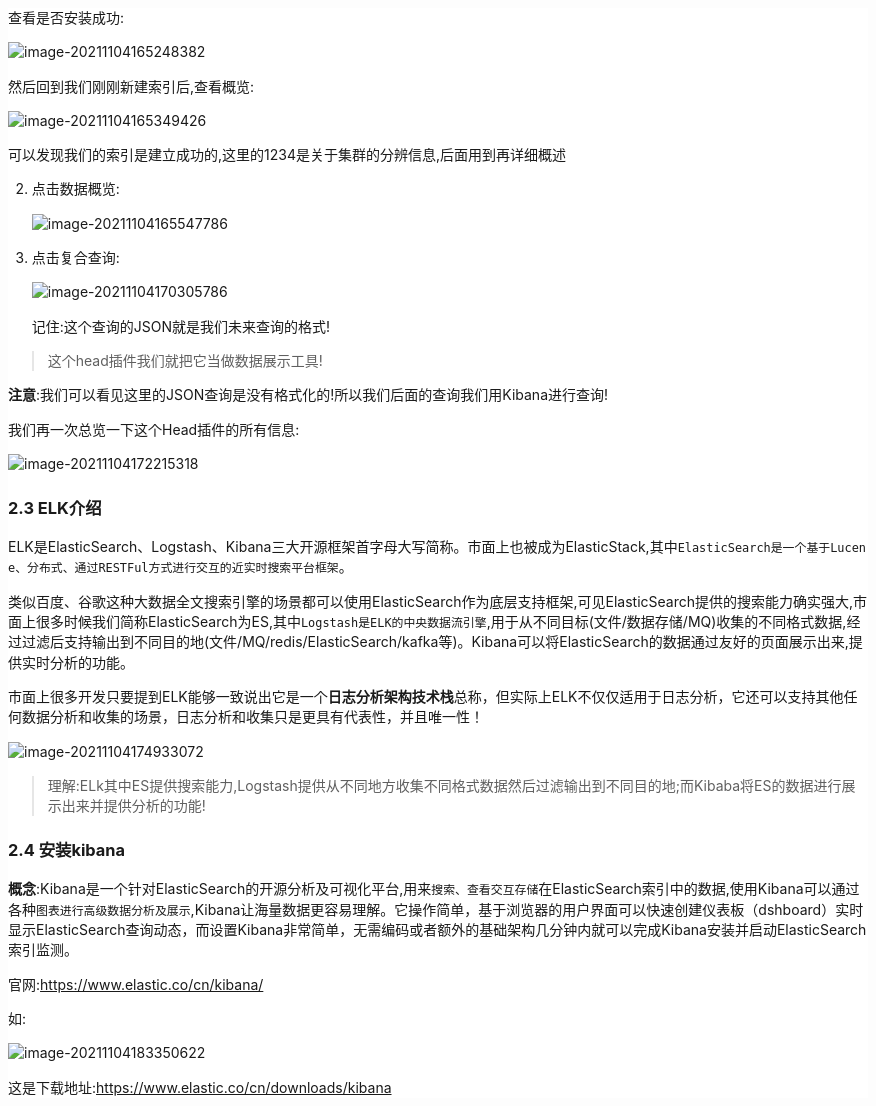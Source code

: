    查看是否安装成功:

   ![image-20211104165248382](https://springcloud-hrm-miao.oss-cn-beijing.aliyuncs.com/markdown/imgs/image-20211104165248382.png)

   然后回到我们刚刚新建索引后,查看概览:

   ![image-20211104165349426](https://springcloud-hrm-miao.oss-cn-beijing.aliyuncs.com/markdown/imgs/image-20211104165349426.png)

   可以发现我们的索引是建立成功的,这里的1234是关于集群的分辨信息,后面用到再详细概述

2. 点击数据概览:

   ![image-20211104165547786](https://springcloud-hrm-miao.oss-cn-beijing.aliyuncs.com/markdown/imgs/image-20211104165547786.png)

3. 点击复合查询:

   ![image-20211104170305786](https://springcloud-hrm-miao.oss-cn-beijing.aliyuncs.com/markdown/imgs/image-20211104170305786.png)

   记住:这个查询的JSON就是我们未来查询的格式!

> 这个head插件我们就把它当做数据展示工具!

**注意**:我们可以看见这里的JSON查询是没有格式化的!所以我们后面的查询我们用Kibana进行查询!

我们再一次总览一下这个Head插件的所有信息:

![image-20211104172215318](https://springcloud-hrm-miao.oss-cn-beijing.aliyuncs.com/markdown/imgs/image-20211104172215318.png)

### 2.3 ELK介绍

​	ELK是ElasticSearch、Logstash、Kibana三大开源框架首字母大写简称。市面上也被成为ElasticStack,其中`ElasticSearch是一个基于Lucene、分布式、通过RESTFul方式进行交互的近实时搜索平台框架`。

​	类似百度、谷歌这种大数据全文搜索引擎的场景都可以使用ElasticSearch作为底层支持框架,可见ElasticSearch提供的搜索能力确实强大,市面上很多时候我们简称ElasticSearch为ES,其中`Logstash是ELK的中央数据流引擎`,用于从不同目标(文件/数据存储/MQ)收集的不同格式数据,经过过滤后支持输出到不同目的地(文件/MQ/redis/ElasticSearch/kafka等)。Kibana可以将ElasticSearch的数据通过友好的页面展示出来,提供实时分析的功能。

​	市面上很多开发只要提到ELK能够一致说出它是一个**日志分析架构技术栈**总称，但实际上ELK不仅仅适用于日志分析，它还可以支持其他任何数据分析和收集的场景，日志分析和收集只是更具有代表性，并且唯一性！

![image-20211104174933072](https://springcloud-hrm-miao.oss-cn-beijing.aliyuncs.com/markdown/imgs/image-20211104174933072.png)

> 理解:ELk其中ES提供搜索能力,Logstash提供从不同地方收集不同格式数据然后过滤输出到不同目的地;而Kibaba将ES的数据进行展示出来并提供分析的功能!

### 2.4 安装kibana

**概念**:Kibana是一个针对ElasticSearch的开源分析及可视化平台,用来`搜索、查看交互存储`在ElasticSearch索引中的数据,使用Kibana可以通过各种`图表进行高级数据分析及展示`,Kibana让海量数据更容易理解。它操作简单，基于浏览器的用户界面可以快速创建仪表板（dshboard）实时显示ElasticSearch查询动态，而设置Kibana非常简单，无需编码或者额外的基础架构几分钟内就可以完成Kibana安装并启动ElasticSearch索引监测。

官网:https://www.elastic.co/cn/kibana/

如:

![image-20211104183350622](https://springcloud-hrm-miao.oss-cn-beijing.aliyuncs.com/markdown/imgs/image-20211104183350622.png)

这是下载地址:https://www.elastic.co/cn/downloads/kibana
